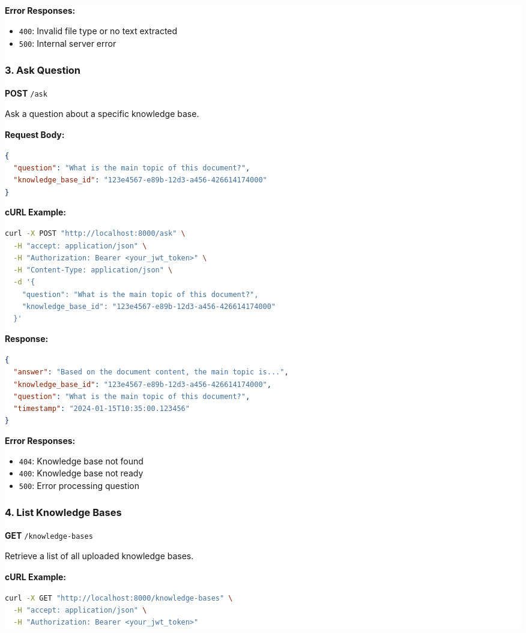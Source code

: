 **Error Responses:**
- `400`: Invalid file type or no text extracted
- `500`: Internal server error

### 3. Ask Question
**POST** `/ask`

Ask a question about a specific knowledge base.

**Request Body:**
```json
{
  "question": "What is the main topic of this document?",
  "knowledge_base_id": "123e4567-e89b-12d3-a456-426614174000"
}
```

**cURL Example:**
```bash
curl -X POST "http://localhost:8000/ask" \
  -H "accept: application/json" \
  -H "Authorization: Bearer <your_jwt_token>" \
  -H "Content-Type: application/json" \
  -d '{
    "question": "What is the main topic of this document?",
    "knowledge_base_id": "123e4567-e89b-12d3-a456-426614174000"
  }'
```

**Response:**
```json
{
  "answer": "Based on the document content, the main topic is...",
  "knowledge_base_id": "123e4567-e89b-12d3-a456-426614174000",
  "question": "What is the main topic of this document?",
  "timestamp": "2024-01-15T10:35:00.123456"
}
```

**Error Responses:**
- `404`: Knowledge base not found
- `400`: Knowledge base not ready
- `500`: Error processing question

### 4. List Knowledge Bases
**GET** `/knowledge-bases`

Retrieve a list of all uploaded knowledge bases.

**cURL Example:**
```bash
curl -X GET "http://localhost:8000/knowledge-bases" \
  -H "accept: application/json" \
  -H "Authorization: Bearer <your_jwt_token>"
```
